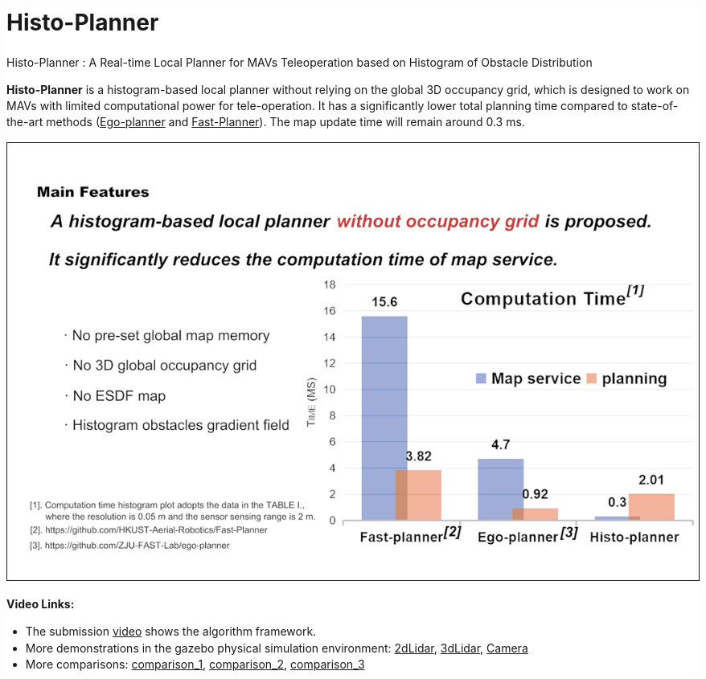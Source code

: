 # Histo-Planner

Histo-Planner : A Real-time Local Planner for MAVs Teleoperation based on Histogram of Obstacle Distribution

**Histo-Planner** is a histogram-based local planner without relying on the global 3D occupancy grid, which is designed to work on MAVs with limited computational power for tele-operation. It has a significantly lower total planning time compared to state-of-the-art methods ([Ego-planner](https://github.com/ZJU-FAST-Lab/ego-planner) and [Fast-Planner](https://github.com/HKUST-Aerial-Robotics/Fast-Planner)). The map update time will remain around 0.3 ms.

<p align = "center">
<img src="documentation/figures/feature.jpg" width = "968" height = "544" border="1" />
</p>

**Video Links:** 
 - The submission [video](https://raw.githubusercontent.com/w407022008/histo-planner/main/documentation/videos/video_audio.mp4) shows the algorithm framework.
 - More demonstrations in the gazebo physical simulation environment: [2dLidar](https://raw.githubusercontent.com/w407022008/histo-planner/main/documentation/videos/Gazebo_2dLidar.mp4), [3dLidar](https://raw.githubusercontent.com/w407022008/histo-planner/main/documentation/videos/Gazebo_3dLidar.mp4), [Camera](https://raw.githubusercontent.com/w407022008/histo-planner/main/documentation/videos/Gazebo_Camera.mp4)
 - More comparisons: [comparison_1](https://raw.githubusercontent.com/w407022008/histo-planner/main/documentation/videos/comparison1.mp4), [comparison_2](https://raw.githubusercontent.com/w407022008/histo-planner/main/documentation/videos/comparison2.mp4), [comparison_3](https://raw.githubusercontent.com/w407022008/histo-planner/main/documentation/videos/comparison3.mp4)
